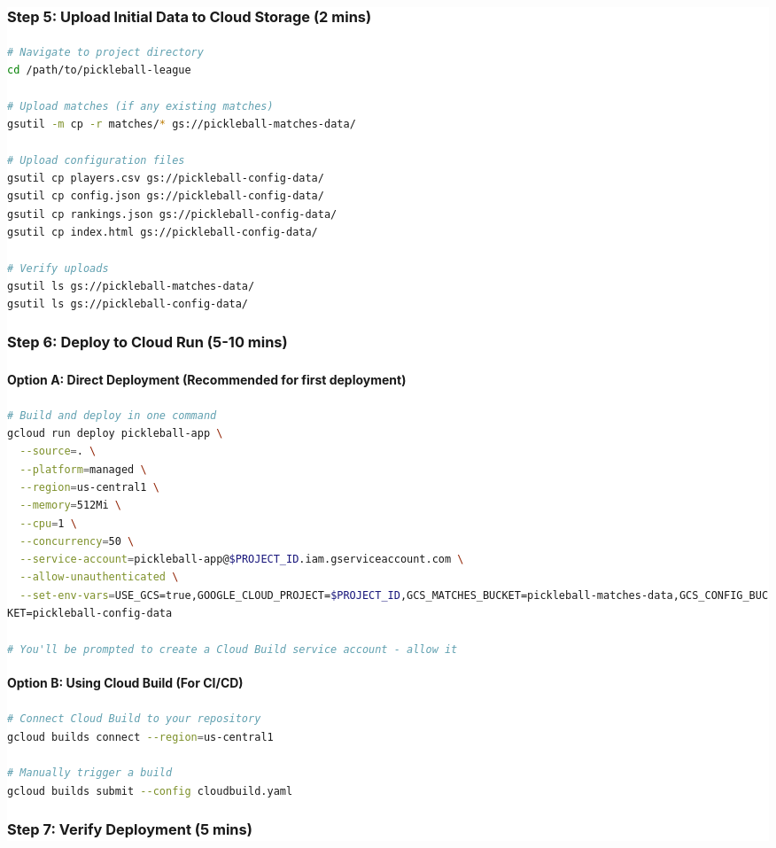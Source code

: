 ### Step 5: Upload Initial Data to Cloud Storage (2 mins)

```bash
# Navigate to project directory
cd /path/to/pickleball-league

# Upload matches (if any existing matches)
gsutil -m cp -r matches/* gs://pickleball-matches-data/

# Upload configuration files
gsutil cp players.csv gs://pickleball-config-data/
gsutil cp config.json gs://pickleball-config-data/
gsutil cp rankings.json gs://pickleball-config-data/
gsutil cp index.html gs://pickleball-config-data/

# Verify uploads
gsutil ls gs://pickleball-matches-data/
gsutil ls gs://pickleball-config-data/
```

### Step 6: Deploy to Cloud Run (5-10 mins)

#### Option A: Direct Deployment (Recommended for first deployment)

```bash
# Build and deploy in one command
gcloud run deploy pickleball-app \
  --source=. \
  --platform=managed \
  --region=us-central1 \
  --memory=512Mi \
  --cpu=1 \
  --concurrency=50 \
  --service-account=pickleball-app@$PROJECT_ID.iam.gserviceaccount.com \
  --allow-unauthenticated \
  --set-env-vars=USE_GCS=true,GOOGLE_CLOUD_PROJECT=$PROJECT_ID,GCS_MATCHES_BUCKET=pickleball-matches-data,GCS_CONFIG_BUCKET=pickleball-config-data

# You'll be prompted to create a Cloud Build service account - allow it
```

#### Option B: Using Cloud Build (For CI/CD)

```bash
# Connect Cloud Build to your repository
gcloud builds connect --region=us-central1

# Manually trigger a build
gcloud builds submit --config cloudbuild.yaml
```

### Step 7: Verify Deployment (5 mins)
